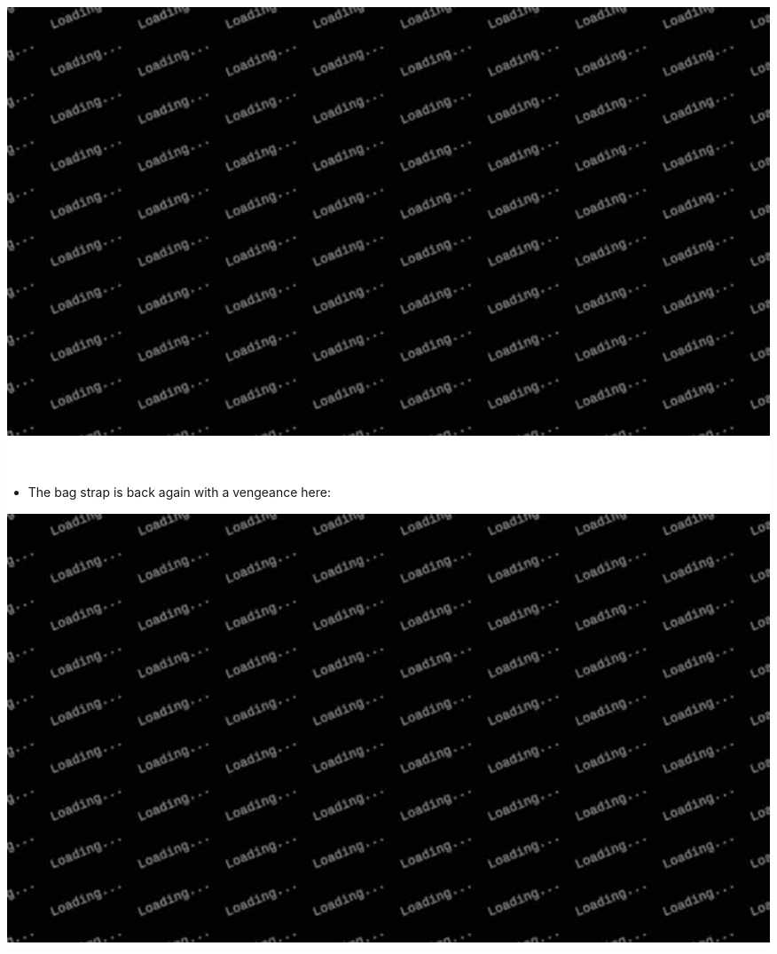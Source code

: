  <img width="100%" height="100%" class="lazyload" src="./../images/loading.jpg"
  data-src="./../images/DIU34/bd-17210-1090px.jpg"
  data-srcset="./../images/DIU34/bd-17210-512px.jpg 512w,
  ./../images/DIU34/bd-17210-768px.jpg 768w,
  ./../images/DIU34/bd-17210-1090px.jpg 1090w"
  sizes="(min-width: 1218px) 1090px,
  (min-width: 768px) 87vw,
  89vw" />
</div>

<br>

- The bag strap is back again with a vengeance here:

<div id="container1" class="twentytwenty-container">
 <img width="100%" height="100%" class="lazyload" src="./../images/loading.jpg"